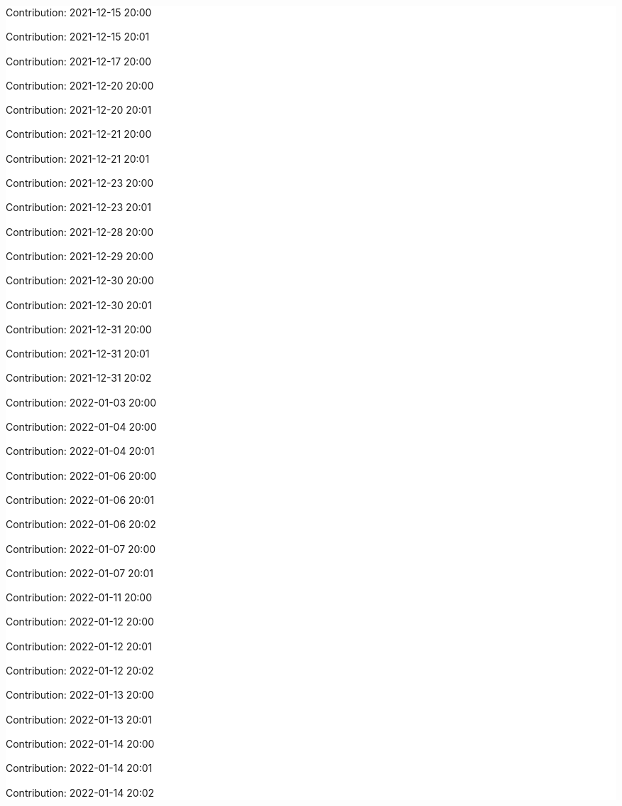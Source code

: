 Contribution: 2021-12-15 20:00

Contribution: 2021-12-15 20:01

Contribution: 2021-12-17 20:00

Contribution: 2021-12-20 20:00

Contribution: 2021-12-20 20:01

Contribution: 2021-12-21 20:00

Contribution: 2021-12-21 20:01

Contribution: 2021-12-23 20:00

Contribution: 2021-12-23 20:01

Contribution: 2021-12-28 20:00

Contribution: 2021-12-29 20:00

Contribution: 2021-12-30 20:00

Contribution: 2021-12-30 20:01

Contribution: 2021-12-31 20:00

Contribution: 2021-12-31 20:01

Contribution: 2021-12-31 20:02

Contribution: 2022-01-03 20:00

Contribution: 2022-01-04 20:00

Contribution: 2022-01-04 20:01

Contribution: 2022-01-06 20:00

Contribution: 2022-01-06 20:01

Contribution: 2022-01-06 20:02

Contribution: 2022-01-07 20:00

Contribution: 2022-01-07 20:01

Contribution: 2022-01-11 20:00

Contribution: 2022-01-12 20:00

Contribution: 2022-01-12 20:01

Contribution: 2022-01-12 20:02

Contribution: 2022-01-13 20:00

Contribution: 2022-01-13 20:01

Contribution: 2022-01-14 20:00

Contribution: 2022-01-14 20:01

Contribution: 2022-01-14 20:02
